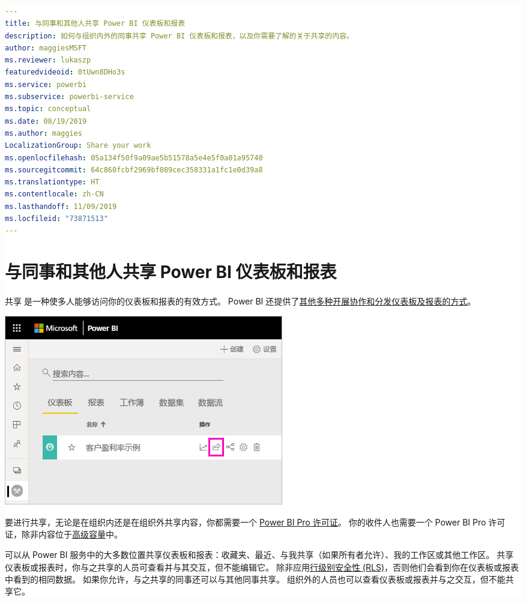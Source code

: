 ```yaml
---
title: 与同事和其他人共享 Power BI 仪表板和报表
description: 如何与组织内外的同事共享 Power BI 仪表板和报表，以及你需要了解的关于共享的内容。
author: maggiesMSFT
ms.reviewer: lukaszp
featuredvideoid: 0tUwn8DHo3s
ms.service: powerbi
ms.subservice: powerbi-service
ms.topic: conceptual
ms.date: 08/19/2019
ms.author: maggies
LocalizationGroup: Share your work
ms.openlocfilehash: 05a134f50f9a09ae5b51578a5e4e5f0a01a95740
ms.sourcegitcommit: 64c860fcbf2969bf089cec358331a1fc1e0d39a8
ms.translationtype: HT
ms.contentlocale: zh-CN
ms.lasthandoff: 11/09/2019
ms.locfileid: "73871513"
---
```

# <a name="share-power-bi-dashboards-and-reports-with-coworkers-and-others"></a>与同事和其他人共享 Power BI 仪表板和报表
共享  是一种使多人能够访问你的仪表板和报表的有效方式。 Power BI 还提供了[其他多种开展协作和分发仪表板及报表的方式](service-how-to-collaborate-distribute-dashboards-reports.md)。

![共享仪表板列表中的图标](media/service-share-dashboards/power-bi-share-new-look.png)

要进行共享，无论是在组织内还是在组织外共享内容，你都需要一个 [Power BI Pro 许可证](service-features-license-type.md)。 你的收件人也需要一个 Power BI Pro 许可证，除非内容位于[高级容量](service-premium-what-is.md)中。 

可以从 Power BI 服务中的大多数位置共享仪表板和报表：收藏夹、最近、与我共享（如果所有者允许）、我的工作区或其他工作区。 共享仪表板或报表时，你与之共享的人员可查看并与其交互，但不能编辑它。 除非应用[行级别安全性 (RLS)](service-admin-rls.md)，否则他们会看到你在仪表板或报表中看到的相同数据。 如果你允许，与之共享的同事还可以与其他同事共享。 组织外的人员也可以查看仪表板或报表并与之交互，但不能共享它。 
